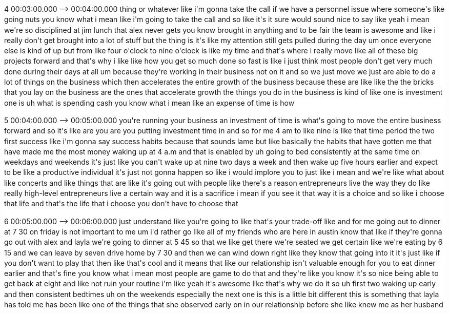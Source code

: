 4 00:03:00.000 --\> 00:04:00.000 thing or whatever like i'm gonna take
the call if we have a personnel issue where someone's like going nuts
you know what i mean like i'm going to take the call and so like it's it
sure would sound nice to say like yeah i mean we're so disciplined at
jim lunch that alex never gets you know brought in anything and to be
fair the team is awesome and like i really don't get brought into a lot
of stuff but the thing is it's like my attention still gets pulled
during the day um once everyone else is kind of up but from like four
o'clock to nine o'clock is like my time and that's where i really move
like all of these big projects forward and that's why i like like how
you get so much done so fast is like i just think most people don't get
very much done during their days at all um because they're working in
their business not on it and so we just move we just are able to do a
lot of things on the business which then accelerates the entire growth
of the business because these are like like the the bricks that you lay
on the business are the ones that accelerate growth the things you do in
the business is kind of like one is investment one is uh what is
spending cash you know what i mean like an expense of time is how

5 00:04:00.000 --\> 00:05:00.000 you're running your business an
investment of time is what's going to move the entire business forward
and so it's like are you are you putting investment time in and so for
me 4 am to like nine is like that time period the two first success like
i'm gonna say success habits because that sounds lame but like basically
the habits that have gotten me that have made me the most money waking
up at 4 a.m and that is enabled by uh going to bed consistently at the
same time on weekdays and weekends it's just like you can't wake up at
nine two days a week and then wake up five hours earlier and expect to
be like a productive individual it's just not gonna happen so like i
would implore you to just like i mean and we're like what about like
concerts and like things that are like it's going out with people like
there's a reason entrepreneurs live the way they do like really
high-level entrepreneurs live a certain way and it is a sacrifice i mean
if you see it that way it is a choice and so like i choose that life and
that's the life that i choose you don't have to choose that

6 00:05:00.000 --\> 00:06:00.000 just understand like you're going to
like that's your trade-off like and for me going out to dinner at 7 30
on friday is not important to me um i'd rather go like all of my friends
who are here in austin know that like if they're gonna go out with alex
and layla we're going to dinner at 5 45 so that we like get there we're
seated we get certain like we're eating by 6 15 and we can leave by
seven drive home by 7 30 and then we can wind down right like they know
that going into it it's just like if you don't want to play that then
like that's cool and it means that like our relationship isn't valuable
enough for you to eat dinner earlier and that's fine you know what i
mean most people are game to do that and they're like you know it's so
nice being able to get back at eight and like not ruin your routine i'm
like yeah it's awesome like that's why we do it so uh first two waking
up early and then consistent bedtimes uh on the weekends especially the
next one is this is a little bit different this is something that layla
has told me has been like one of the things that she observed early on
in our relationship before she like knew me as her husband

